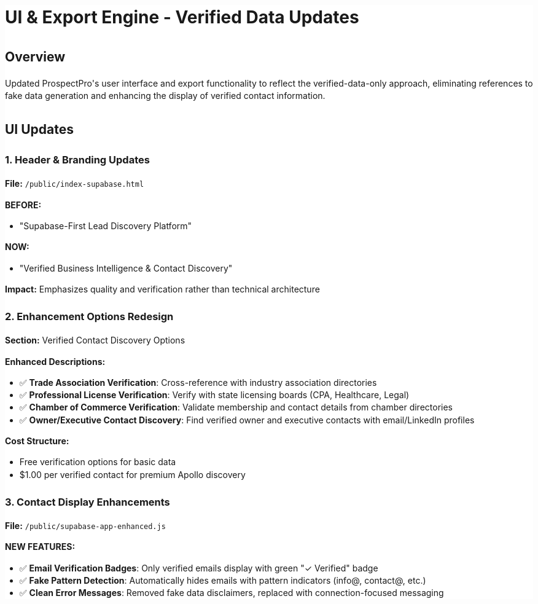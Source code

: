 # UI & Export Engine - Verified Data Updates

## Overview

Updated ProspectPro's user interface and export functionality to reflect the verified-data-only approach, eliminating references to fake data generation and enhancing the display of verified contact information.

## UI Updates

### 1. Header & Branding Updates

**File:** `/public/index-supabase.html`

**BEFORE:**

- "Supabase-First Lead Discovery Platform"

**NOW:**

- "Verified Business Intelligence & Contact Discovery"

**Impact:** Emphasizes quality and verification rather than technical architecture

### 2. Enhancement Options Redesign

**Section:** Verified Contact Discovery Options

**Enhanced Descriptions:**

- ✅ **Trade Association Verification**: Cross-reference with industry association directories
- ✅ **Professional License Verification**: Verify with state licensing boards (CPA, Healthcare, Legal)
- ✅ **Chamber of Commerce Verification**: Validate membership and contact details from chamber directories
- ✅ **Owner/Executive Contact Discovery**: Find verified owner and executive contacts with email/LinkedIn profiles

**Cost Structure:**

- Free verification options for basic data
- $1.00 per verified contact for premium Apollo discovery

### 3. Contact Display Enhancements

**File:** `/public/supabase-app-enhanced.js`

**NEW FEATURES:**

- ✅ **Email Verification Badges**: Only verified emails display with green "✓ Verified" badge
- ✅ **Fake Pattern Detection**: Automatically hides emails with pattern indicators (info@, contact@, etc.)
- ✅ **Clean Error Messages**: Removed fake data disclaimers, replaced with connection-focused messaging
